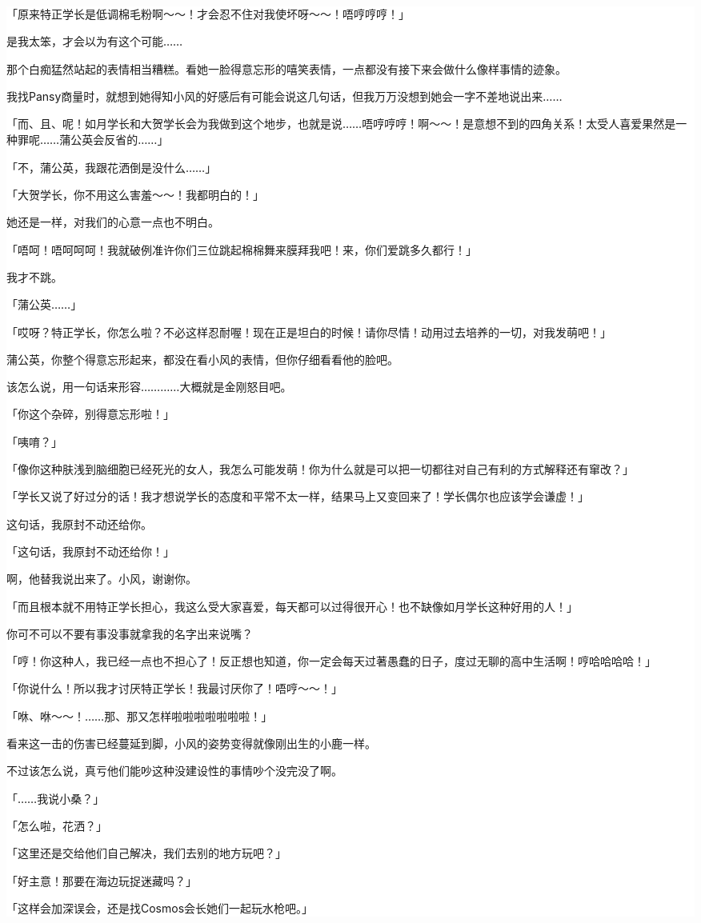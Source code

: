 「原来特正学长是低调棉毛粉啊～～！才会忍不住对我使坏呀～～！唔哼哼哼！」

是我太笨，才会以为有这个可能……

那个白痴猛然站起的表情相当糟糕。看她一脸得意忘形的嘻笑表情，一点都没有接下来会做什么像样事情的迹象。

我找Pansy商量时，就想到她得知小风的好感后有可能会说这几句话，但我万万没想到她会一字不差地说出来……

「而、且、呢！如月学长和大贺学长会为我做到这个地步，也就是说……唔哼哼哼！啊～～！是意想不到的四角关系！太受人喜爱果然是一种罪呢……蒲公英会反省的……」

「不，蒲公英，我跟花洒倒是没什么……」

「大贺学长，你不用这么害羞～～！我都明白的！」

她还是一样，对我们的心意一点也不明白。

「唔呵！唔呵呵呵！我就破例准许你们三位跳起棉棉舞来膜拜我吧！来，你们爱跳多久都行！」

我才不跳。

「蒲公英……」

「哎呀？特正学长，你怎么啦？不必这样忍耐喔！现在正是坦白的时候！请你尽情！动用过去培养的一切，对我发萌吧！」

蒲公英，你整个得意忘形起来，都没在看小风的表情，但你仔细看看他的脸吧。

该怎么说，用一句话来形容…………大概就是金刚怒目吧。

「你这个杂碎，别得意忘形啦！」

「咦唷？」

「像你这种肤浅到脑细胞已经死光的女人，我怎么可能发萌！你为什么就是可以把一切都往对自己有利的方式解释还有窜改？」

「学长又说了好过分的话！我才想说学长的态度和平常不太一样，结果马上又变回来了！学长偶尔也应该学会谦虚！」

这句话，我原封不动还给你。

「这句话，我原封不动还给你！」

啊，他替我说出来了。小风，谢谢你。

「而且根本就不用特正学长担心，我这么受大家喜爱，每天都可以过得很开心！也不缺像如月学长这种好用的人！」

你可不可以不要有事没事就拿我的名字出来说嘴？

「哼！你这种人，我已经一点也不担心了！反正想也知道，你一定会每天过著愚蠢的日子，度过无聊的高中生活啊！哼哈哈哈哈！」

「你说什么！所以我才讨厌特正学长！我最讨厌你了！唔哼～～！」

「咻、咻～～！……那、那又怎样啦啦啦啦啦啦啦！」

看来这一击的伤害已经蔓延到脚，小风的姿势变得就像刚出生的小鹿一样。

不过该怎么说，真亏他们能吵这种没建设性的事情吵个没完没了啊。

「……我说小桑？」

「怎么啦，花洒？」

「这里还是交给他们自己解决，我们去别的地方玩吧？」

「好主意！那要在海边玩捉迷藏吗？」

「这样会加深误会，还是找Cosmos会长她们一起玩水枪吧。」
